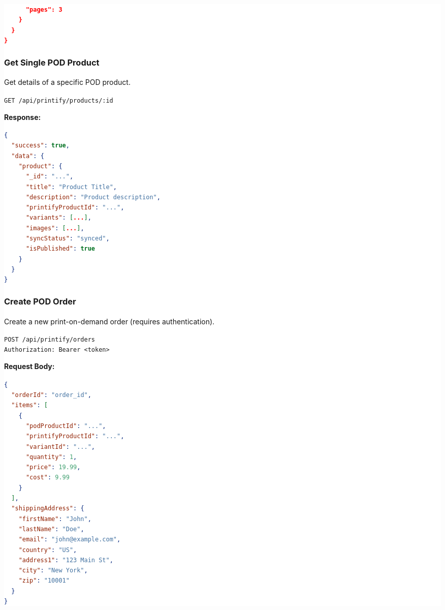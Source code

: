 ```json
      "pages": 3
    }
  }
}
```

### Get Single POD Product

Get details of a specific POD product.

```http
GET /api/printify/products/:id
```

**Response:**
```json
{
  "success": true,
  "data": {
    "product": {
      "_id": "...",
      "title": "Product Title",
      "description": "Product description",
      "printifyProductId": "...",
      "variants": [...],
      "images": [...],
      "syncStatus": "synced",
      "isPublished": true
    }
  }
}
```

### Create POD Order

Create a new print-on-demand order (requires authentication).

```http
POST /api/printify/orders
Authorization: Bearer <token>
```

**Request Body:**
```json
{
  "orderId": "order_id",
  "items": [
    {
      "podProductId": "...",
      "printifyProductId": "...",
      "variantId": "...",
      "quantity": 1,
      "price": 19.99,
      "cost": 9.99
    }
  ],
  "shippingAddress": {
    "firstName": "John",
    "lastName": "Doe",
    "email": "john@example.com",
    "country": "US",
    "address1": "123 Main St",
    "city": "New York",
    "zip": "10001"
  }
}
```
